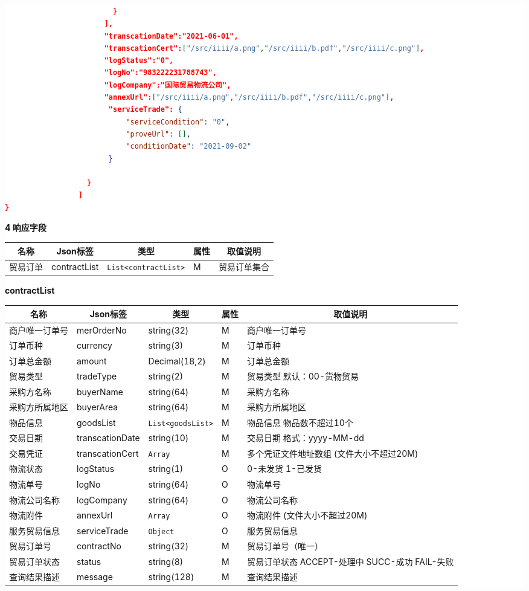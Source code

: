 ```json
                         }
                       ],
                       "transcationDate":"2021-06-01",
                       "transcationCert":["/src/iiii/a.png","/src/iiii/b.pdf","/src/iiii/c.png"],
                       "logStatus":"0",
                       "logNo":"983222231788743",
                       "logCompany":"国际贸易物流公司",
                       "annexUrl":["/src/iiii/a.png","/src/iiii/b.pdf","/src/iiii/c.png"],
                        "serviceTrade": {
                            "serviceCondition": "0",
                            "proveUrl": [],
                            "conditionDate": "2021-09-02"
                        }

                   }
                 ]
}
```

**4 响应字段**


| 名称        | Json标签        | 类型                 | 属性 | 取值说明                                                          |
| ----------- | --------------- | -------------------- | ---- | ----------------------------------------------------------------- |
| 贸易订单    | contractList    | `List<contractList>` | M    | 贸易订单集合    |


**contractList**

| 名称           | Json标签        | 类型              | 属性 | 取值说明                                |
| -------------- | --------------- | ----------------- | ---- | ------------------------------------|
| 商户唯一订单号 | merOrderNo      | string(32)        | M    | 商户唯一订单号                             |
| 订单币种       | currency        | string(3)         | M    | 订单币种                                |
| 订单总金额     | amount          | Decimal(18,2)     | M    | 订单总金额                               |
| 贸易类型       | tradeType       | string(2)         | M    | 贸易类型 默认：00-货物贸易                     |
| 采购方名称     | buyerName       | string(64)        | M    | 采购方名称                               |
| 采购方所属地区 | buyerArea       | string(64)        | M    | 采购方所属地区                             |
| 物品信息       | goodsList       | `List<goodsList>` | M    | 物品信息 物品数不超过10个                      |
| 交易日期       | transcationDate | string(10)        | M    | 交易日期 格式：yyyy-MM-dd                       |
| 交易凭证       | transcationCert | `Array`           | M    | 多个凭证文件地址数组 (文件大小不超过20M)                  |
| 物流状态       | logStatus       | string(1)         | O    | 0-未发货 1-已发货                         |
| 物流单号       | logNo           | string(64)        | O    | 物流单号                                |
| 物流公司名称   | logCompany      | string(64)        | O    | 物流公司名称 |
| 物流附件       | annexUrl        | `Array`           | O    | 物流附件 (文件大小不超过20M) |
| 服务贸易信息   | serviceTrade    | `Object`          | O    | 服务贸易信息 |
| 贸易订单号     | contractNo      | string(32)        | M    | 贸易订单号（唯一）                           |
| 贸易订单状态   | status          | string(8)         | M    | 贸易订单状态 ACCEPT-处理中 SUCC-成功 FAIL-失败|
| 查询结果描述   | message         | string(128)       | M    | 查询结果描述|

